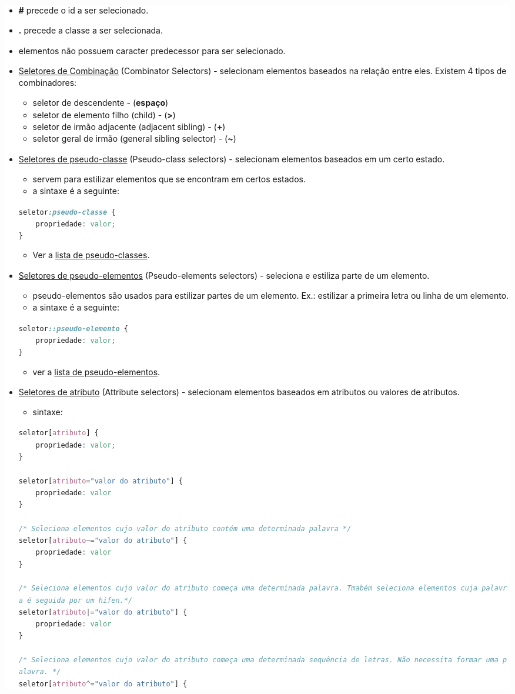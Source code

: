   - **#** precede o id a ser selecionado.
  - **.** precede a classe a ser selecionada.
  - elementos não possuem caracter predecessor para ser selecionado.

- [Seletores de Combinação](https://www.w3schools.com/css/css_combinators.asp) (Combinator Selectors) - selecionam elementos baseados na relação entre eles. Existem 4 tipos de combinadores:

  - seletor de descendente  - (**espaço**)
  - seletor de elemento filho (child) - (**>**)
  - seletor de irmão adjacente (adjacent sibling) - (**+**)
  - seletor geral de irmão (general sibling selector) - (**~**)

- [Seletores de pseudo-classe](https://www.w3schools.com/css/css_pseudo_classes.asp) (Pseudo-class selectors) - selecionam elementos baseados em um certo estado.

  - servem para estilizar elementos que se encontram em certos estados.
  - a sintaxe é a seguinte:

  ```css
  seletor:pseudo-classe {
      propriedade: valor;
  }
  ```

  - Ver a [lista de pseudo-classes](https://developer.mozilla.org/pt-BR/docs/Web/CSS/Pseudo-classes).

- [Seletores de pseudo-elementos](https://www.w3schools.com/css/css_pseudo_elements.asp) (Pseudo-elements selectors) - seleciona e estiliza parte de um elemento.

  - pseudo-elementos são usados para estilizar partes de um elemento. Ex.: estilizar a primeira letra ou linha de um elemento.
  - a sintaxe é a seguinte:

  ```css
  seletor::pseudo-elemento {
      propriedade: valor;
  }
  ```

  - ver a [lista de pseudo-elementos](https://developer.mozilla.org/pt-BR/docs/Web/CSS/Pseudo-elements).

- [Seletores de atributo](https://www.w3schools.com/css/css_attribute_selectors.asp) (Attribute selectors) - selecionam elementos baseados em atributos ou valores de atributos.

  - sintaxe:

  ```css
  seletor[atributo] {
      propriedade: valor;
  }
  
  seletor[atributo="valor do atributo"] {
      propriedade: valor
  }
  
  /* Seleciona elementos cujo valor do atributo contém uma determinada palavra */
  seletor[atributo~="valor do atributo"] {
      propriedade: valor
  }
  
  /* Seleciona elementos cujo valor do atributo começa uma determinada palavra. Tmabém seleciona elementos cuja palavra é seguida por um hifen.*/
  seletor[atributo|="valor do atributo"] {
      propriedade: valor
  }
  
  /* Seleciona elementos cujo valor do atributo começa uma determinada sequência de letras. Não necessita formar uma palavra. */
  seletor[atributo^="valor do atributo"] {
  ```